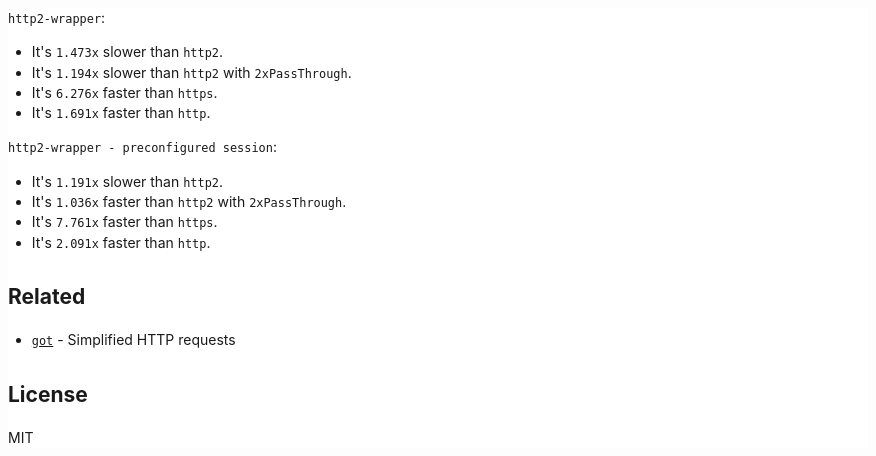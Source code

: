 `http2-wrapper`:

- It's `1.473x` slower than `http2`.
- It's `1.194x` slower than `http2` with `2xPassThrough`.
- It's `6.276x` faster than `https`.
- It's `1.691x` faster than `http`.

`http2-wrapper - preconfigured session`:

- It's `1.191x` slower than `http2`.
- It's `1.036x` faster than `http2` with `2xPassThrough`.
- It's `7.761x` faster than `https`.
- It's `2.091x` faster than `http`.

## Related

 - [`got`](https://github.com/sindresorhus/got) - Simplified HTTP requests

## License

MIT

